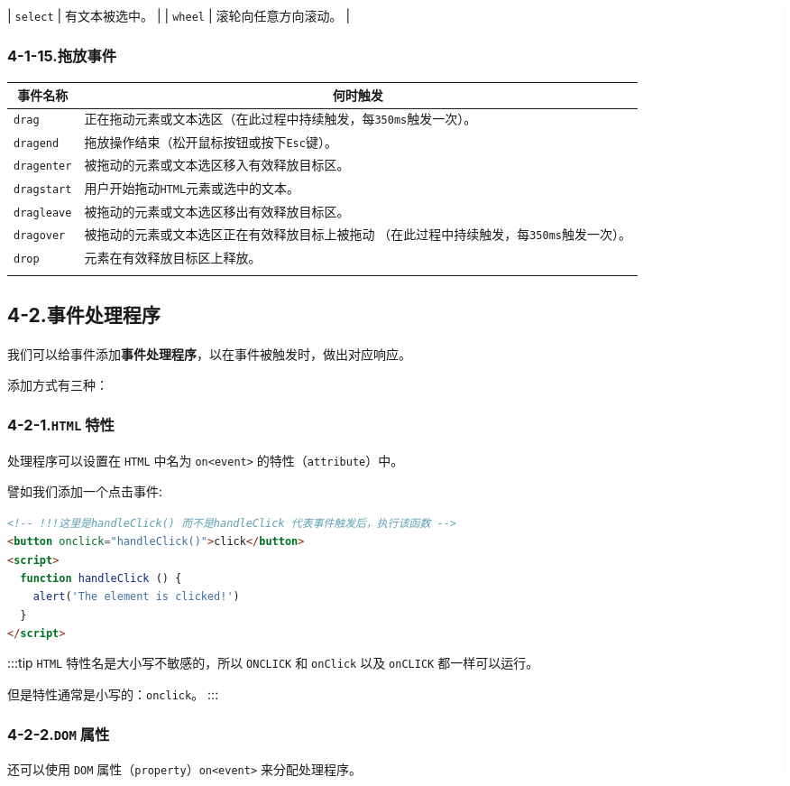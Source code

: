 | `select`            | 有文本被选中。                             |
| `wheel`             | 滚轮向任意方向滚动。                       |

### 4-1-15.拖放事件

| 事件名称    | 何时触发                                                     |
| ----------- | ------------------------------------------------------------ |
| `drag`      | 正在拖动元素或文本选区（在此过程中持续触发，每` 350ms `触发一次）。 |
| `dragend`   | 拖放操作结束（松开鼠标按钮或按下` Esc `键）。                |
| `dragenter` | 被拖动的元素或文本选区移入有效释放目标区。                   |
| `dragstart` | 用户开始拖动`HTML`元素或选中的文本。                         |
| `dragleave` | 被拖动的元素或文本选区移出有效释放目标区。                   |
| `dragover`  | 被拖动的元素或文本选区正在有效释放目标上被拖动 （在此过程中持续触发，每`350ms`触发一次）。 |
| `drop`      | 元素在有效释放目标区上释放。 
                                |
## 4-2.事件处理程序

我们可以给事件添加**事件处理程序**，以在事件被触发时，做出对应响应。

添加方式有三种：

### 4-2-1.`HTML` 特性

处理程序可以设置在 `HTML` 中名为 `on<event>` 的特性（`attribute`）中。

譬如我们添加一个点击事件:

```html
<!-- !!!这里是handleClick() 而不是handleClick 代表事件触发后，执行该函数 -->
<button onclick="handleClick()">click</button>
<script>
  function handleClick () {
    alert('The element is clicked!')
  }
</script>
```

:::tip
`HTML` 特性名是大小写不敏感的，所以 `ONCLICK` 和 `onClick` 以及 `onCLICK` 都一样可以运行。

但是特性通常是小写的：`onclick`。
:::

### 4-2-2.`DOM` 属性

还可以使用 `DOM` 属性（`property`）`on<event>` 来分配处理程序。
